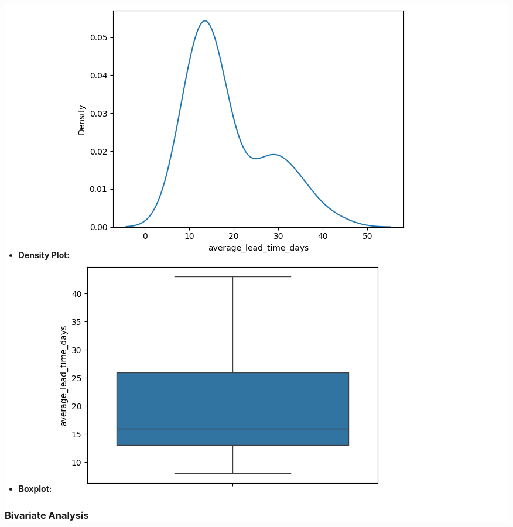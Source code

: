 - **Density Plot:** ![Density](image-27.png)  
- **Boxplot:** ![Boxplot](image-28.png)  

### Bivariate Analysis